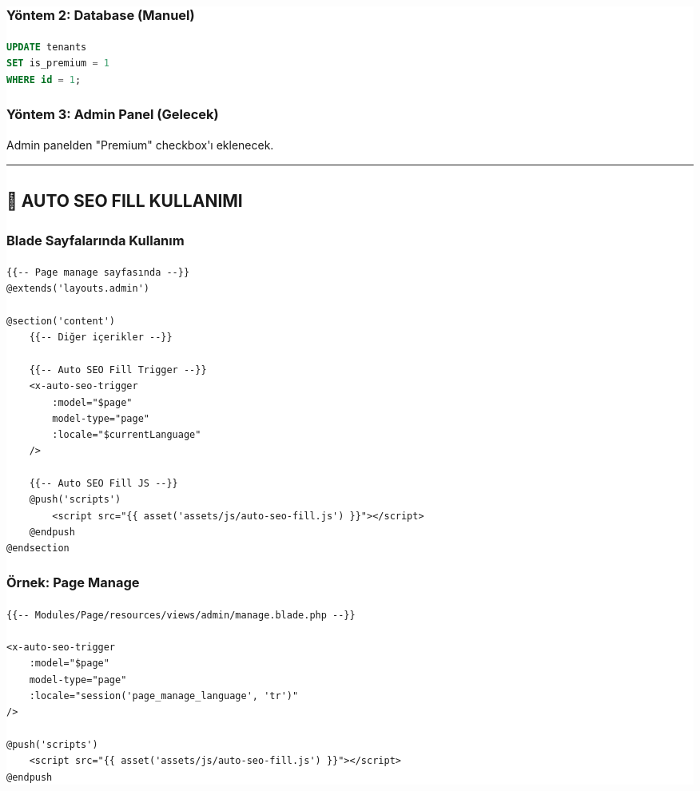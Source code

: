 ### Yöntem 2: Database (Manuel)

```sql
UPDATE tenants
SET is_premium = 1
WHERE id = 1;
```

### Yöntem 3: Admin Panel (Gelecek)

Admin panelden "Premium" checkbox'ı eklenecek.

---

## 🚀 AUTO SEO FILL KULLANIMI

### Blade Sayfalarında Kullanım

```blade
{{-- Page manage sayfasında --}}
@extends('layouts.admin')

@section('content')
    {{-- Diğer içerikler --}}

    {{-- Auto SEO Fill Trigger --}}
    <x-auto-seo-trigger
        :model="$page"
        model-type="page"
        :locale="$currentLanguage"
    />

    {{-- Auto SEO Fill JS --}}
    @push('scripts')
        <script src="{{ asset('assets/js/auto-seo-fill.js') }}"></script>
    @endpush
@endsection
```

### Örnek: Page Manage

```blade
{{-- Modules/Page/resources/views/admin/manage.blade.php --}}

<x-auto-seo-trigger
    :model="$page"
    model-type="page"
    :locale="session('page_manage_language', 'tr')"
/>

@push('scripts')
    <script src="{{ asset('assets/js/auto-seo-fill.js') }}"></script>
@endpush
```
